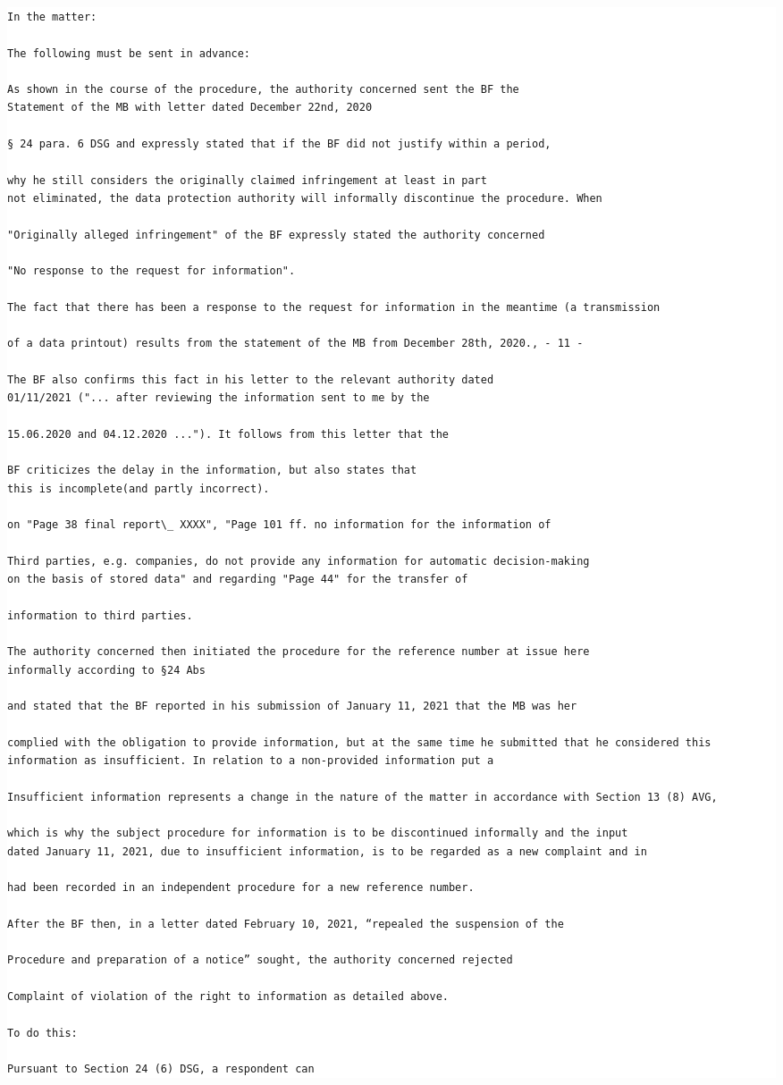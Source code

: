 ```
In the matter:

The following must be sent in advance:

As shown in the course of the procedure, the authority concerned sent the BF the
Statement of the MB with letter dated December 22nd, 2020

§ 24 para. 6 DSG and expressly stated that if the BF did not justify within a period,

why he still considers the originally claimed infringement at least in part
not eliminated, the data protection authority will informally discontinue the procedure. When

"Originally alleged infringement" of the BF expressly stated the authority concerned

"No response to the request for information".

The fact that there has been a response to the request for information in the meantime (a transmission

of a data printout) results from the statement of the MB from December 28th, 2020., - 11 -

The BF also confirms this fact in his letter to the relevant authority dated
01/11/2021 ("... after reviewing the information sent to me by the

15.06.2020 and 04.12.2020 ..."). It follows from this letter that the

BF criticizes the delay in the information, but also states that
this is incomplete(and partly incorrect).

on "Page 38 final report\_ XXXX", "Page 101 ff. no information for the information of

Third parties, e.g. companies, do not provide any information for automatic decision-making
on the basis of stored data" and regarding "Page 44" for the transfer of

information to third parties.

The authority concerned then initiated the procedure for the reference number at issue here
informally according to §24 Abs

and stated that the BF reported in his submission of January 11, 2021 that the MB was her

complied with the obligation to provide information, but at the same time he submitted that he considered this
information as insufficient. In relation to a non-provided information put a

Insufficient information represents a change in the nature of the matter in accordance with Section 13 (8) AVG,

which is why the subject procedure for information is to be discontinued informally and the input
dated January 11, 2021, due to insufficient information, is to be regarded as a new complaint and in

had been recorded in an independent procedure for a new reference number.

After the BF then, in a letter dated February 10, 2021, “repealed the suspension of the

Procedure and preparation of a notice” sought, the authority concerned rejected

Complaint of violation of the right to information as detailed above.

To do this:

Pursuant to Section 24 (6) DSG, a respondent can
```